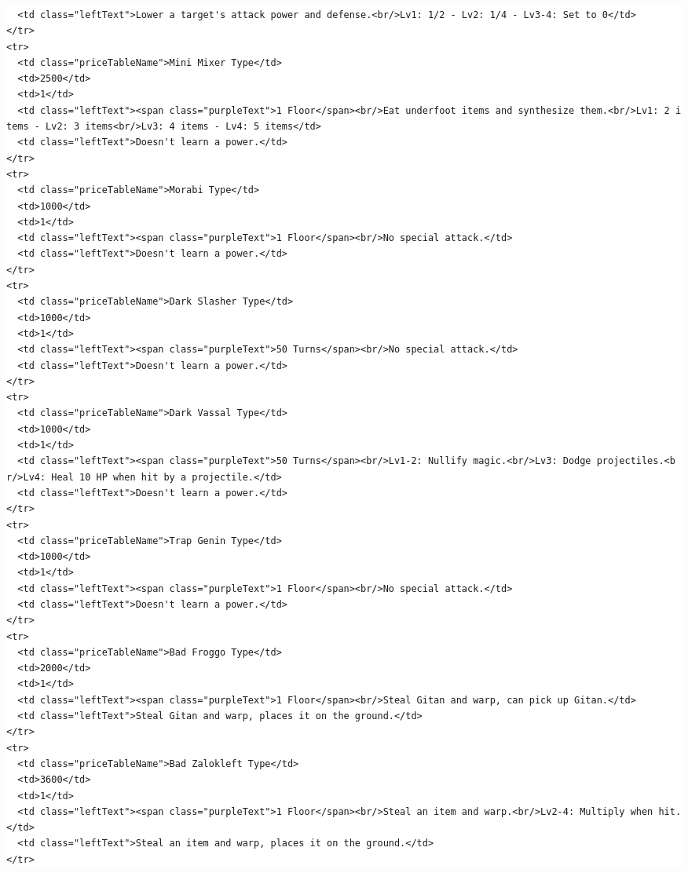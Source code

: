       <td class="leftText">Lower a target's attack power and defense.<br/>Lv1: 1/2 - Lv2: 1/4 - Lv3-4: Set to 0</td>
    </tr>
    <tr>
      <td class="priceTableName">Mini Mixer Type</td>
      <td>2500</td>
      <td>1</td>
      <td class="leftText"><span class="purpleText">1 Floor</span><br/>Eat underfoot items and synthesize them.<br/>Lv1: 2 items - Lv2: 3 items<br/>Lv3: 4 items - Lv4: 5 items</td>
      <td class="leftText">Doesn't learn a power.</td>
    </tr>
    <tr>
      <td class="priceTableName">Morabi Type</td>
      <td>1000</td>
      <td>1</td>
      <td class="leftText"><span class="purpleText">1 Floor</span><br/>No special attack.</td>
      <td class="leftText">Doesn't learn a power.</td>
    </tr>
    <tr>
      <td class="priceTableName">Dark Slasher Type</td>
      <td>1000</td>
      <td>1</td>
      <td class="leftText"><span class="purpleText">50 Turns</span><br/>No special attack.</td>
      <td class="leftText">Doesn't learn a power.</td>
    </tr>
    <tr>
      <td class="priceTableName">Dark Vassal Type</td>
      <td>1000</td>
      <td>1</td>
      <td class="leftText"><span class="purpleText">50 Turns</span><br/>Lv1-2: Nullify magic.<br/>Lv3: Dodge projectiles.<br/>Lv4: Heal 10 HP when hit by a projectile.</td>
      <td class="leftText">Doesn't learn a power.</td>
    </tr>
    <tr>
      <td class="priceTableName">Trap Genin Type</td>
      <td>1000</td>
      <td>1</td>
      <td class="leftText"><span class="purpleText">1 Floor</span><br/>No special attack.</td>
      <td class="leftText">Doesn't learn a power.</td>
    </tr>
    <tr>
      <td class="priceTableName">Bad Froggo Type</td>
      <td>2000</td>
      <td>1</td>
      <td class="leftText"><span class="purpleText">1 Floor</span><br/>Steal Gitan and warp, can pick up Gitan.</td>
      <td class="leftText">Steal Gitan and warp, places it on the ground.</td>
    </tr>
    <tr>
      <td class="priceTableName">Bad Zalokleft Type</td>
      <td>3600</td>
      <td>1</td>
      <td class="leftText"><span class="purpleText">1 Floor</span><br/>Steal an item and warp.<br/>Lv2-4: Multiply when hit.</td>
      <td class="leftText">Steal an item and warp, places it on the ground.</td>
    </tr>
  </tbody>
</table>
